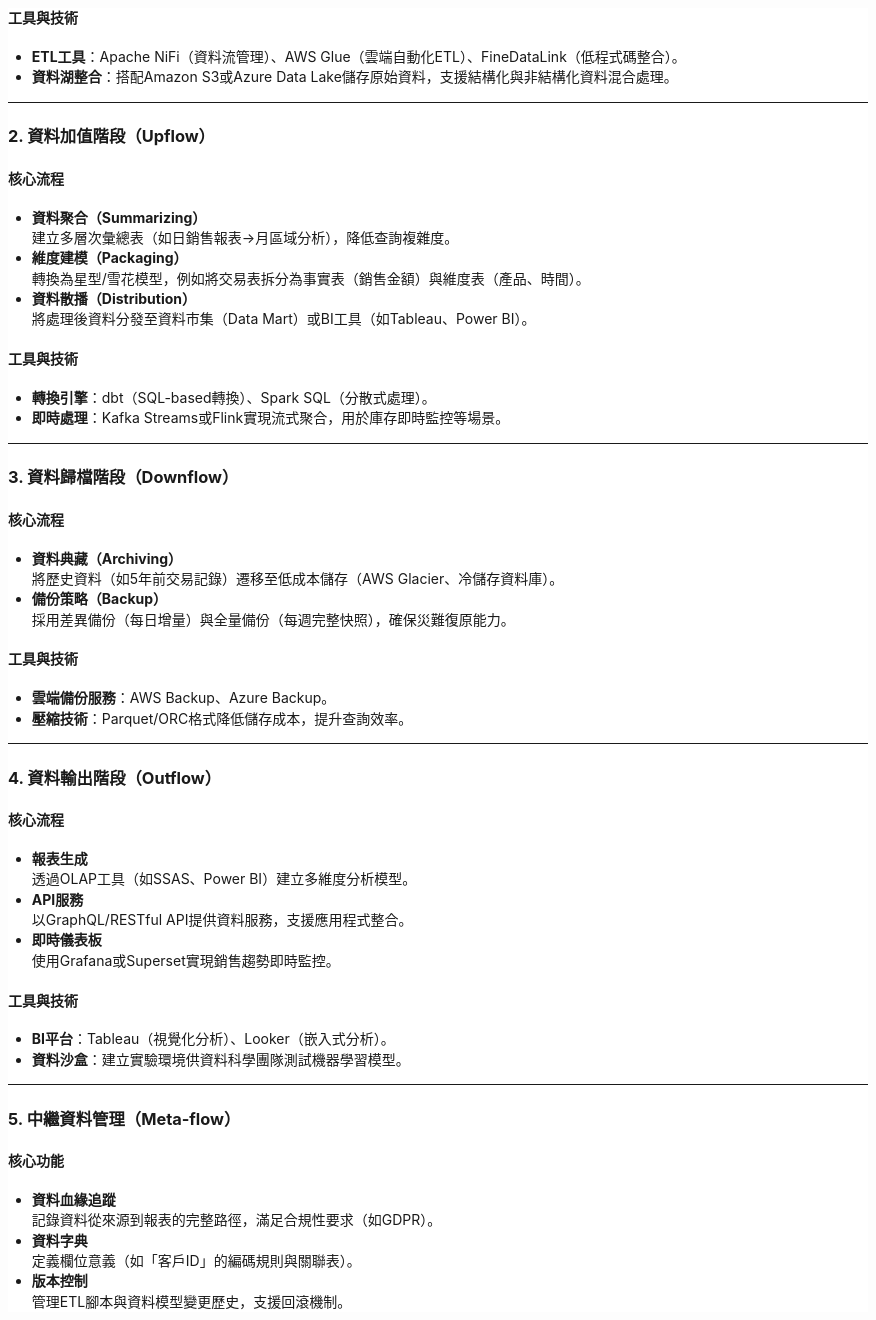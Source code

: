 #### 工具與技術
- **ETL工具**：Apache NiFi（資料流管理）、AWS Glue（雲端自動化ETL）、FineDataLink（低程式碼整合）。
- **資料湖整合**：搭配Amazon S3或Azure Data Lake儲存原始資料，支援結構化與非結構化資料混合處理。

---

### 2. 資料加值階段（Upflow）
#### 核心流程
- **資料聚合（Summarizing）**  
  建立多層次彙總表（如日銷售報表→月區域分析），降低查詢複雜度。
- **維度建模（Packaging）**  
  轉換為星型/雪花模型，例如將交易表拆分為事實表（銷售金額）與維度表（產品、時間）。
- **資料散播（Distribution）**  
  將處理後資料分發至資料市集（Data Mart）或BI工具（如Tableau、Power BI）。

#### 工具與技術
- **轉換引擎**：dbt（SQL-based轉換）、Spark SQL（分散式處理）。
- **即時處理**：Kafka Streams或Flink實現流式聚合，用於庫存即時監控等場景。

---

### 3. 資料歸檔階段（Downflow）
#### 核心流程
- **資料典藏（Archiving）**  
  將歷史資料（如5年前交易記錄）遷移至低成本儲存（AWS Glacier、冷儲存資料庫）。
- **備份策略（Backup）**  
  採用差異備份（每日增量）與全量備份（每週完整快照），確保災難復原能力。

#### 工具與技術
- **雲端備份服務**：AWS Backup、Azure Backup。
- **壓縮技術**：Parquet/ORC格式降低儲存成本，提升查詢效率。

---

### 4. 資料輸出階段（Outflow）
#### 核心流程
- **報表生成**  
  透過OLAP工具（如SSAS、Power BI）建立多維度分析模型。
- **API服務**  
  以GraphQL/RESTful API提供資料服務，支援應用程式整合。
- **即時儀表板**  
  使用Grafana或Superset實現銷售趨勢即時監控。

#### 工具與技術
- **BI平台**：Tableau（視覺化分析）、Looker（嵌入式分析）。
- **資料沙盒**：建立實驗環境供資料科學團隊測試機器學習模型。

---

### 5. 中繼資料管理（Meta-flow）
#### 核心功能
- **資料血緣追蹤**  
  記錄資料從來源到報表的完整路徑，滿足合規性要求（如GDPR）。
- **資料字典**  
  定義欄位意義（如「客戶ID」的編碼規則與關聯表）。
- **版本控制**  
  管理ETL腳本與資料模型變更歷史，支援回滾機制。
